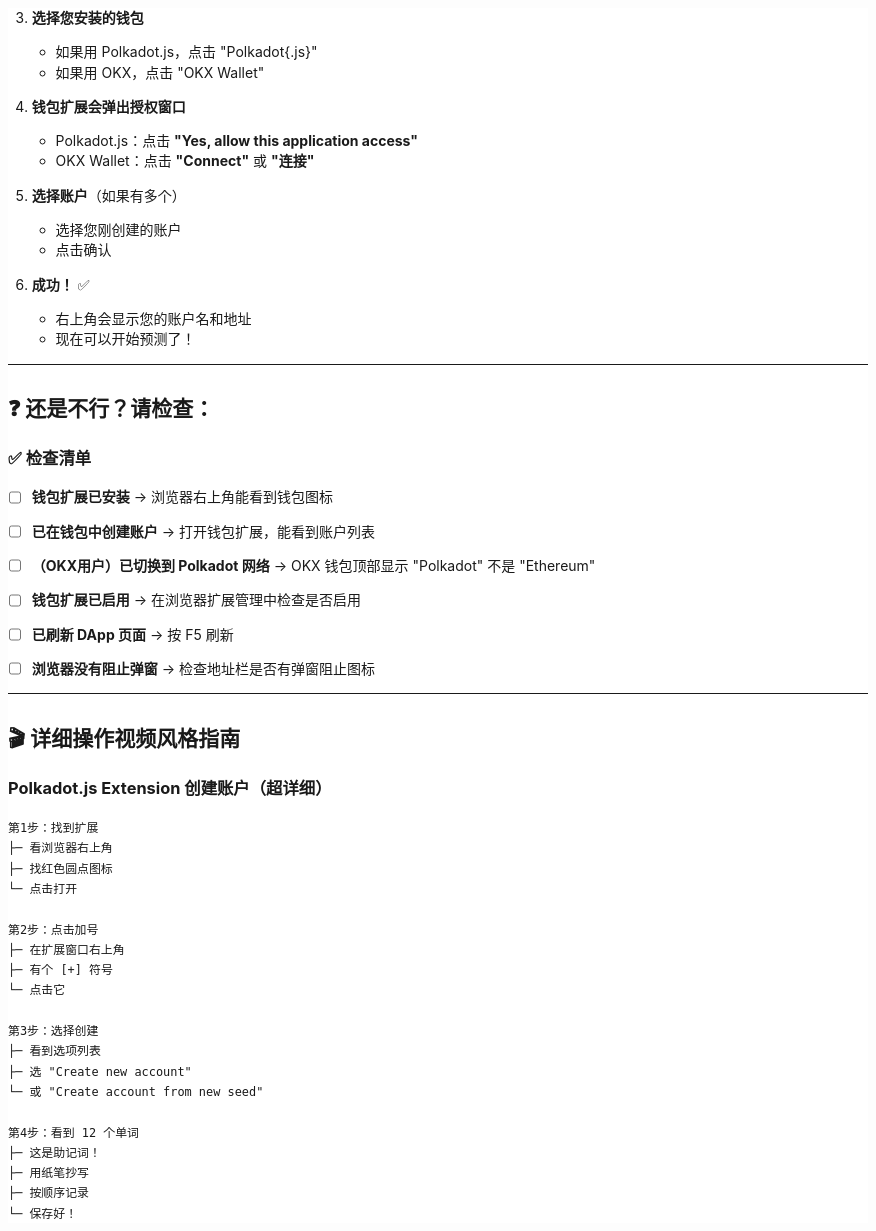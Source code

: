 3. **选择您安装的钱包**
   - 如果用 Polkadot.js，点击 "Polkadot{.js}"
   - 如果用 OKX，点击 "OKX Wallet"

4. **钱包扩展会弹出授权窗口**
   - Polkadot.js：点击 **"Yes, allow this application access"**
   - OKX Wallet：点击 **"Connect"** 或 **"连接"**

5. **选择账户**（如果有多个）
   - 选择您刚创建的账户
   - 点击确认

6. **成功！** ✅
   - 右上角会显示您的账户名和地址
   - 现在可以开始预测了！

---

## ❓ 还是不行？请检查：

### ✅ 检查清单

- [ ] **钱包扩展已安装**
  → 浏览器右上角能看到钱包图标

- [ ] **已在钱包中创建账户**
  → 打开钱包扩展，能看到账户列表

- [ ] **（OKX用户）已切换到 Polkadot 网络**
  → OKX 钱包顶部显示 "Polkadot" 不是 "Ethereum"

- [ ] **钱包扩展已启用**
  → 在浏览器扩展管理中检查是否启用

- [ ] **已刷新 DApp 页面**
  → 按 F5 刷新

- [ ] **浏览器没有阻止弹窗**
  → 检查地址栏是否有弹窗阻止图标

---

## 🎬 详细操作视频风格指南

### Polkadot.js Extension 创建账户（超详细）

```
第1步：找到扩展
├─ 看浏览器右上角
├─ 找红色圆点图标
└─ 点击打开

第2步：点击加号
├─ 在扩展窗口右上角
├─ 有个 [+] 符号
└─ 点击它

第3步：选择创建
├─ 看到选项列表
├─ 选 "Create new account"
└─ 或 "Create account from new seed"

第4步：看到 12 个单词
├─ 这是助记词！
├─ 用纸笔抄写
├─ 按顺序记录
└─ 保存好！
```